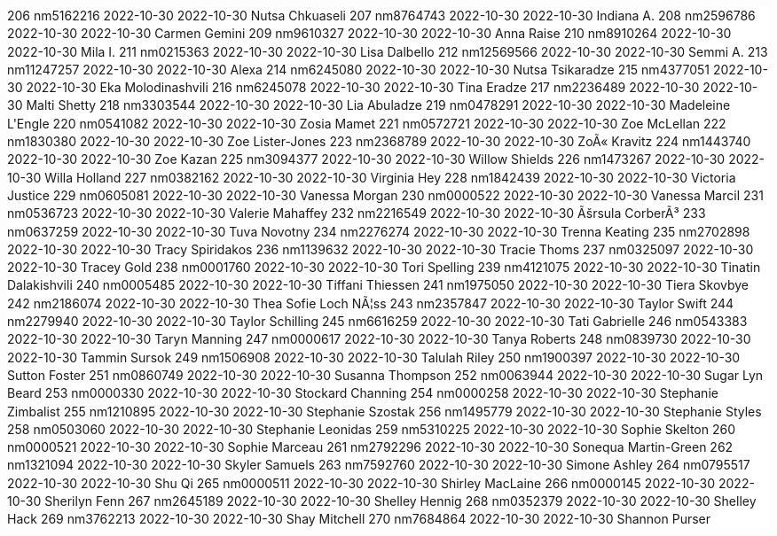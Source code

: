 206	nm5162216	2022-10-30	2022-10-30		Nutsa Chkuaseli
207	nm8764743	2022-10-30	2022-10-30		Indiana A.
208	nm2596786	2022-10-30	2022-10-30		Carmen Gemini
209	nm9610327	2022-10-30	2022-10-30		Anna Raise
210	nm8910264	2022-10-30	2022-10-30		Mila I.
211	nm0215363	2022-10-30	2022-10-30		Lisa Dalbello
212	nm12569566	2022-10-30	2022-10-30		Semmi A.
213	nm11247257	2022-10-30	2022-10-30		Alexa
214	nm6245080	2022-10-30	2022-10-30		Nutsa Tsikaradze
215	nm4377051	2022-10-30	2022-10-30		Eka Molodinashvili
216	nm6245078	2022-10-30	2022-10-30		Tina Eradze
217	nm2236489	2022-10-30	2022-10-30		Malti Shetty
218	nm3303544	2022-10-30	2022-10-30		Lia Abuladze
219	nm0478291	2022-10-30	2022-10-30		Madeleine L'Engle
220	nm0541082	2022-10-30	2022-10-30		Zosia Mamet
221	nm0572721	2022-10-30	2022-10-30		Zoe McLellan
222	nm1830380	2022-10-30	2022-10-30		Zoe Lister-Jones
223	nm2368789	2022-10-30	2022-10-30		ZoÃ« Kravitz
224	nm1443740	2022-10-30	2022-10-30		Zoe Kazan
225	nm3094377	2022-10-30	2022-10-30		Willow Shields
226	nm1473267	2022-10-30	2022-10-30		Willa Holland
227	nm0382162	2022-10-30	2022-10-30		Virginia Hey
228	nm1842439	2022-10-30	2022-10-30		Victoria Justice
229	nm0605081	2022-10-30	2022-10-30		Vanessa Morgan
230	nm0000522	2022-10-30	2022-10-30		Vanessa Marcil
231	nm0536723	2022-10-30	2022-10-30		Valerie Mahaffey
232	nm2216549	2022-10-30	2022-10-30		Ãšrsula CorberÃ³
233	nm0637259	2022-10-30	2022-10-30		Tuva Novotny
234	nm2276274	2022-10-30	2022-10-30		Trenna Keating
235	nm2702898	2022-10-30	2022-10-30		Tracy Spiridakos
236	nm1139632	2022-10-30	2022-10-30		Tracie Thoms
237	nm0325097	2022-10-30	2022-10-30		Tracey Gold
238	nm0001760	2022-10-30	2022-10-30		Tori Spelling
239	nm4121075	2022-10-30	2022-10-30		Tinatin Dalakishvili
240	nm0005485	2022-10-30	2022-10-30		Tiffani Thiessen
241	nm1975050	2022-10-30	2022-10-30		Tiera Skovbye
242	nm2186074	2022-10-30	2022-10-30		Thea Sofie Loch NÃ¦ss
243	nm2357847	2022-10-30	2022-10-30		Taylor Swift
244	nm2279940	2022-10-30	2022-10-30		Taylor Schilling
245	nm6616259	2022-10-30	2022-10-30		Tati Gabrielle
246	nm0543383	2022-10-30	2022-10-30		Taryn Manning
247	nm0000617	2022-10-30	2022-10-30		Tanya Roberts
248	nm0839730	2022-10-30	2022-10-30		Tammin Sursok
249	nm1506908	2022-10-30	2022-10-30		Talulah Riley
250	nm1900397	2022-10-30	2022-10-30		Sutton Foster
251	nm0860749	2022-10-30	2022-10-30		Susanna Thompson
252	nm0063944	2022-10-30	2022-10-30		Sugar Lyn Beard
253	nm0000330	2022-10-30	2022-10-30		Stockard Channing
254	nm0000258	2022-10-30	2022-10-30		Stephanie Zimbalist
255	nm1210895	2022-10-30	2022-10-30		Stephanie Szostak
256	nm1495779	2022-10-30	2022-10-30		Stephanie Styles
258	nm0503060	2022-10-30	2022-10-30		Stephanie Leonidas
259	nm5310225	2022-10-30	2022-10-30		Sophie Skelton
260	nm0000521	2022-10-30	2022-10-30		Sophie Marceau
261	nm2792296	2022-10-30	2022-10-30		Sonequa Martin-Green
262	nm1321094	2022-10-30	2022-10-30		Skyler Samuels
263	nm7592760	2022-10-30	2022-10-30		Simone Ashley
264	nm0795517	2022-10-30	2022-10-30		Shu Qi
265	nm0000511	2022-10-30	2022-10-30		Shirley MacLaine
266	nm0000145	2022-10-30	2022-10-30		Sherilyn Fenn
267	nm2645189	2022-10-30	2022-10-30		Shelley Hennig
268	nm0352379	2022-10-30	2022-10-30		Shelley Hack
269	nm3762213	2022-10-30	2022-10-30		Shay Mitchell
270	nm7684864	2022-10-30	2022-10-30		Shannon Purser